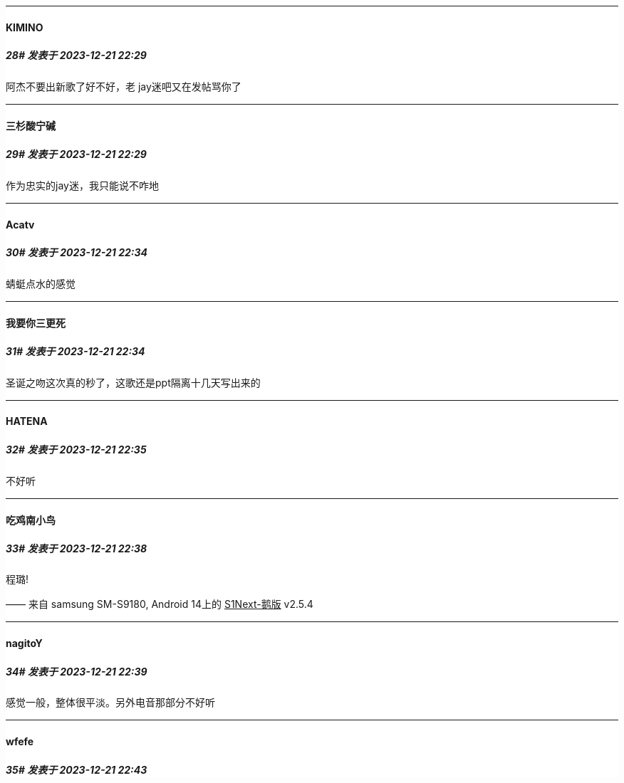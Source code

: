 *****

####  KIMINO  
##### 28#       发表于 2023-12-21 22:29

阿杰不要出新歌了好不好，老 jay迷吧又在发帖骂你了

*****

####  三杉酸宁碱  
##### 29#       发表于 2023-12-21 22:29

作为忠实的jay迷，我只能说不咋地

*****

####  Acatv  
##### 30#       发表于 2023-12-21 22:34

蜻蜓点水的感觉


*****

####  我要你三更死  
##### 31#       发表于 2023-12-21 22:34

圣诞之吻这次真的秒了，这歌还是ppt隔离十几天写出来的

*****

####  HATENA  
##### 32#       发表于 2023-12-21 22:35

不好听

*****

####  吃鸡南小鸟  
##### 33#       发表于 2023-12-21 22:38

程璐!

—— 来自 samsung SM-S9180, Android 14上的 [S1Next-鹅版](https://github.com/ykrank/S1-Next/releases) v2.5.4

*****

####  nagitoY  
##### 34#       发表于 2023-12-21 22:39

感觉一般，整体很平淡。另外电音那部分不好听

*****

####  wfefe  
##### 35#       发表于 2023-12-21 22:43
